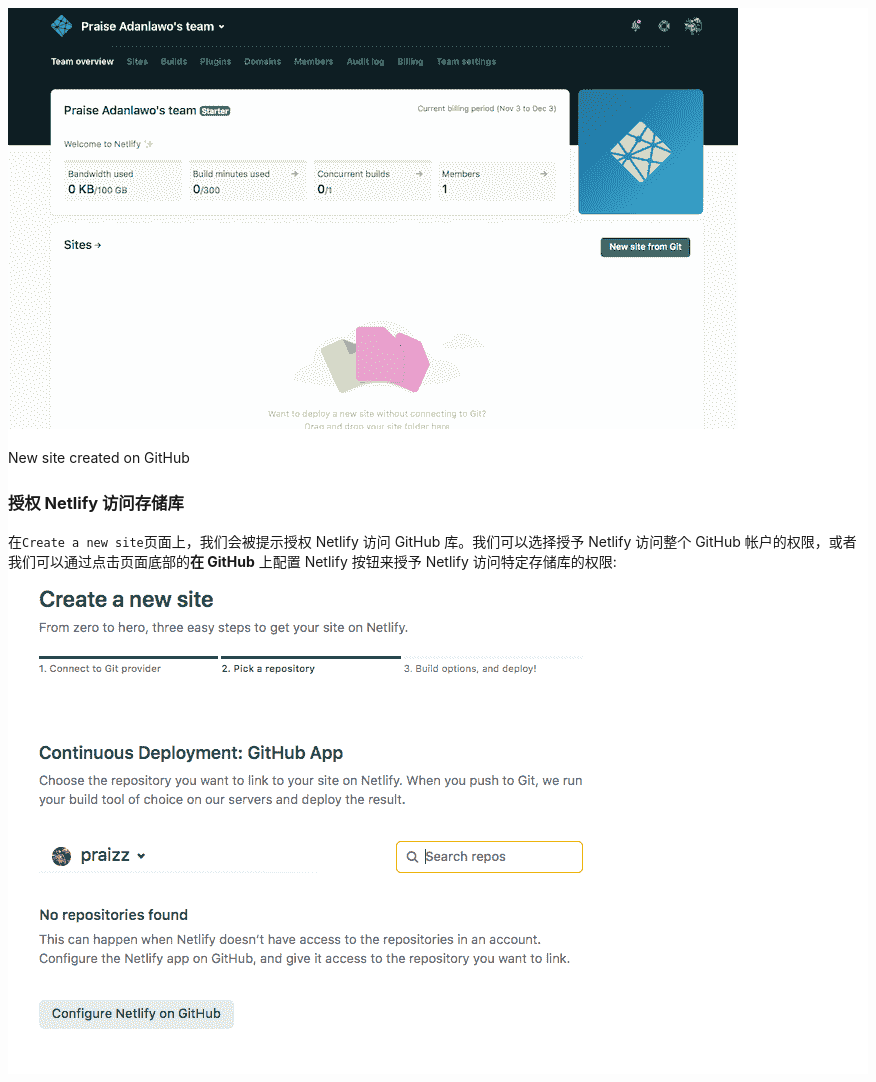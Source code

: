 ![New Site Created Github Teams](img/ec1626d0e6cbd115942fcedc0effc15a.png)

New site created on GitHub

### 授权 Netlify 访问存储库

在`Create a new site`页面上，我们会被提示授权 Netlify 访问 GitHub 库。我们可以选择授予 Netlify 访问整个 GitHub 帐户的权限，或者我们可以通过点击页面底部的**在 GitHub** 上配置 Netlify 按钮来授予 Netlify 访问特定存储库的权限:

![Configure Netlify Github](img/a1ee2e9a95a90069445da5895109278d.png)

